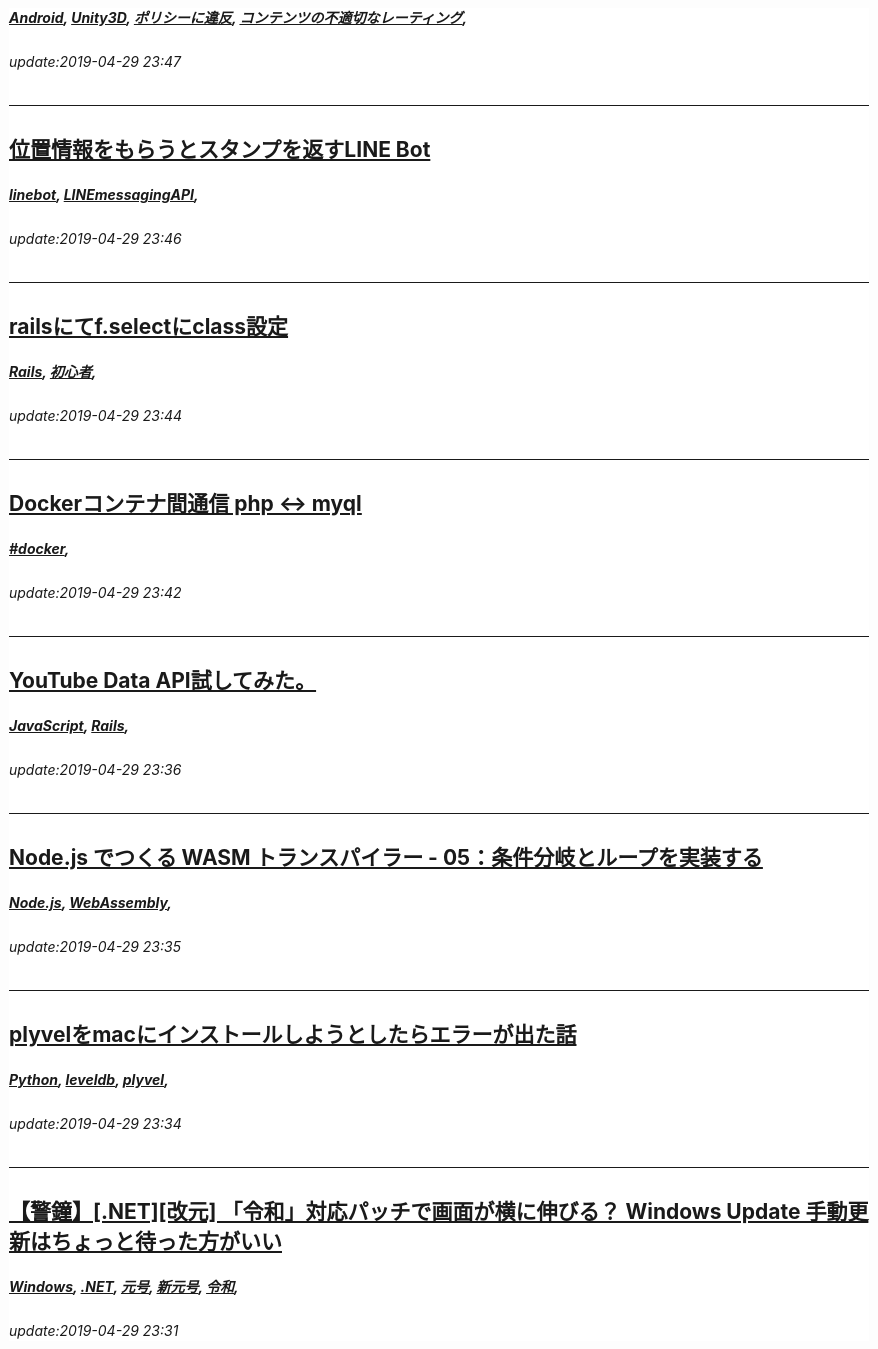 ##### [Android](https://qiita.com/tags/Android), [Unity3D](https://qiita.com/tags/Unity3D), [ポリシーに違反](https://qiita.com/tags/ポリシーに違反), [コンテンツの不適切なレーティング](https://qiita.com/tags/コンテンツの不適切なレーティング), 
###### update:2019-04-29 23:47
---
## [位置情報をもらうとスタンプを返すLINE Bot](https://qiita.com/ufoo68/items/48cb29e6a14f2be3f076)
##### [linebot](https://qiita.com/tags/linebot), [LINEmessagingAPI](https://qiita.com/tags/LINEmessagingAPI), 
###### update:2019-04-29 23:46
---
## [railsにてf.selectにclass設定](https://qiita.com/hellhellmymy/items/9579af65625934d5b11a)
##### [Rails](https://qiita.com/tags/Rails), [初心者](https://qiita.com/tags/初心者), 
###### update:2019-04-29 23:44
---
## [Dockerコンテナ間通信 php <-> myql](https://qiita.com/hanasaku/items/b5781bae2d6c53ab87b3)
##### [#docker](https://qiita.com/tags/#docker), 
###### update:2019-04-29 23:42
---
## [YouTube Data API試してみた。](https://qiita.com/YUSUKE39/items/d998f8be79ef6adc66d0)
##### [JavaScript](https://qiita.com/tags/JavaScript), [Rails](https://qiita.com/tags/Rails), 
###### update:2019-04-29 23:36
---
## [Node.js でつくる WASM トランスパイラー - 05：条件分岐とループを実装する](https://qiita.com/massie_g/items/fd18df7ddc732f6fab2f)
##### [Node.js](https://qiita.com/tags/Node.js), [WebAssembly](https://qiita.com/tags/WebAssembly), 
###### update:2019-04-29 23:35
---
## [plyvelをmacにインストールしようとしたらエラーが出た話](https://qiita.com/Fulltea/items/600dfc8af98de172c9c4)
##### [Python](https://qiita.com/tags/Python), [leveldb](https://qiita.com/tags/leveldb), [plyvel](https://qiita.com/tags/plyvel), 
###### update:2019-04-29 23:34
---
## [【警鐘】[.NET][改元] 「令和」対応パッチで画面が横に伸びる？ Windows Update 手動更新はちょっと待った方がいい](https://qiita.com/CodeOne/items/22004635d3c7cc533e5e)
##### [Windows](https://qiita.com/tags/Windows), [.NET](https://qiita.com/tags/.NET), [元号](https://qiita.com/tags/元号), [新元号](https://qiita.com/tags/新元号), [令和](https://qiita.com/tags/令和), 
###### update:2019-04-29 23:31